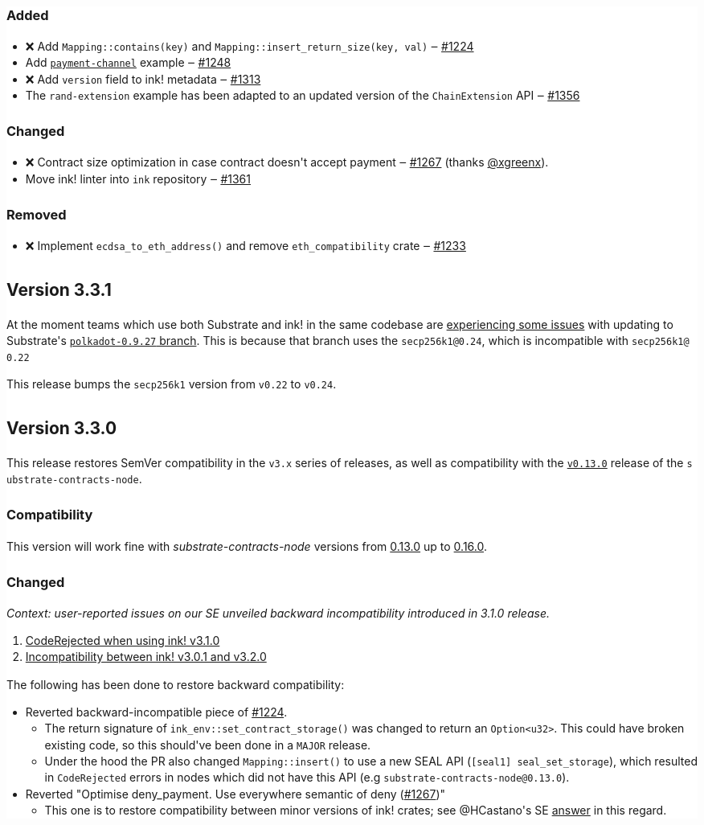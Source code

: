 ### Added
- :x: Add `Mapping::contains(key)` and `Mapping::insert_return_size(key, val)` ‒ [#1224](https://github.com/paritytech/ink/pull/1224)
- Add [`payment-channel`](https://github.com/paritytech/ink-examples/tree/main/payment-channel) example ‒ [#1248](https://github.com/paritytech/ink/pull/1248)
- :x: Add `version` field to ink! metadata ‒ [#1313](https://github.com/paritytech/ink/pull/1313)
- The `rand-extension` example has been adapted to an updated version of the `ChainExtension` API ‒ [#1356](https://github.com/paritytech/ink/pull/1356)

### Changed
- :x: Contract size optimization in case contract doesn't accept payment ‒ [#1267](https://github.com/paritytech/ink/pull/1267) (thanks [@xgreenx](https://github.com/xgreenx)).
- Move ink! linter into `ink` repository ‒ [#1361](https://github.com/paritytech/ink/pull/1267)

### Removed
- :x: Implement `ecdsa_to_eth_address()` and remove `eth_compatibility` crate ‒ [#1233](https://github.com/paritytech/ink/pull/1233)

## Version 3.3.1

At the moment teams which use both Substrate and ink! in the same codebase are
[experiencing some issues](https://github.com/paritytech/ink/pull/1348#issuecomment-1207477615)
with updating to Substrate's [`polkadot-0.9.27` branch](https://github.com/paritytech/substrate/tree/polkadot-v0.9.27).
This is because that branch uses the `secp256k1@0.24`, which is incompatible with
`secp256k1@0.22`

This release bumps the `secp256k1` version from `v0.22` to `v0.24`.

## Version 3.3.0

This release restores SemVer compatibility in the `v3.x` series of releases, as well as
compatibility with the [`v0.13.0`](https://github.com/paritytech/substrate-contracts-node/releases/tag/v0.13.0)
release of the `substrate-contracts-node`.

### Compatibility
This version will work fine with *substrate-contracts-node* versions from
[0.13.0](https://github.com/paritytech/substrate-contracts-node/releases/tag/v0.13.0) up
to [0.16.0](https://github.com/paritytech/substrate-contracts-node/releases/tag/v0.16.0).

### Changed
*Context: user-reported issues on our SE unveiled backward incompatibility introduced in 3.1.0 release.*
1. [CodeRejected when using ink! v3.1.0](https://substrate.stackexchange.com/questions/2721/cargo-contract-3-0-1)
1. [Incompatibility between ink! v3.0.1 and v3.2.0 ](https://substrate.stackexchange.com/questions/2870/cargo-contract-throws-error-about-supplied-arguments-in-inkconstructor-f)

The following has been done to restore backward compatibility:
- Reverted backward-incompatible piece of [#1224](https://github.com/paritytech/ink/pull/1224).
    - The return signature of `ink_env::set_contract_storage()` was changed to return an
      `Option<u32>`. This could have broken existing code, so this should've been done in
      a `MAJOR` release.
    - Under the hood the PR also changed `Mapping::insert()` to use a new SEAL API
    (`[seal1] seal_set_storage`), which resulted in `CodeRejected` errors in nodes which
    did not have this API (e.g `substrate-contracts-node@0.13.0`).
- Reverted "Optimise deny_payment. Use everywhere semantic of deny ([#1267](https://github.com/paritytech/ink/pull/1267))"
  - This one is to restore compatibility between minor versions of ink! crates; see
    @HCastano's SE [answer](https://substrate.stackexchange.com/a/3000/472) in this
    regard.